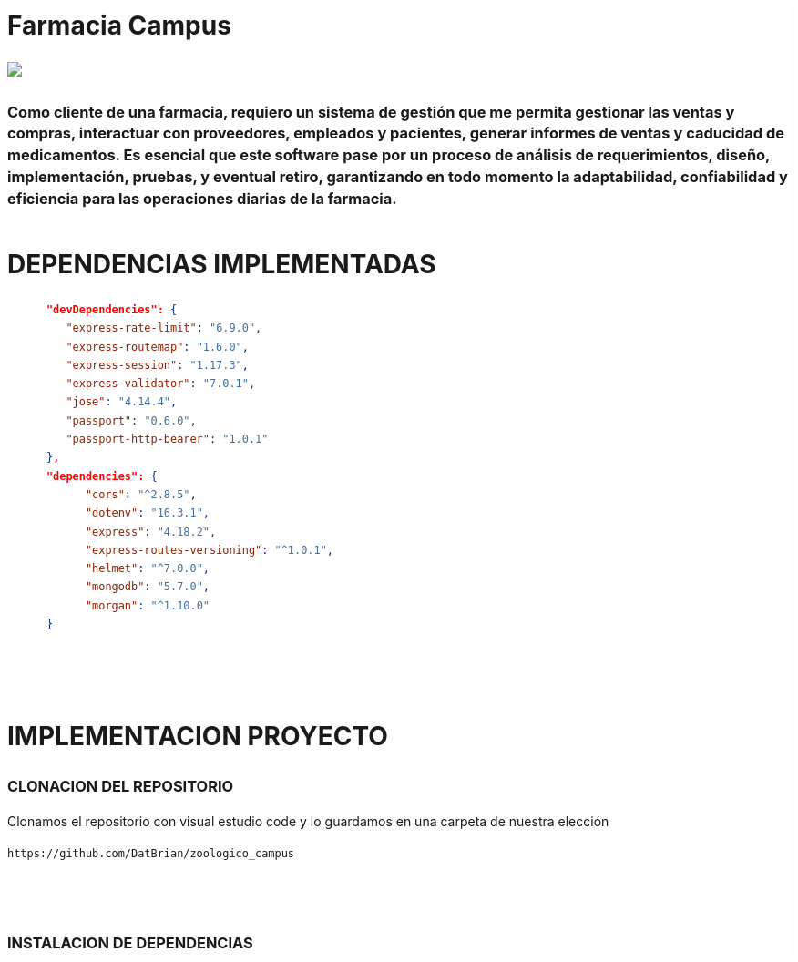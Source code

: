 #  Farmacia Campus

<img src="./img/z.jpeg">

### Como cliente de una farmacia, requiero un sistema de gestión que me permita gestionar las ventas y compras, interactuar con proveedores, empleados y pacientes,  generar informes de ventas y caducidad de medicamentos. Es esencial que este software pase por un proceso de análisis de requerimientos, diseño, implementación, pruebas, y eventual retiro, garantizando en todo momento la adaptabilidad, confiabilidad y eficiencia para las operaciones diarias de la farmacia.

# DEPENDENCIAS IMPLEMENTADAS

```JSON
      "devDependencies": {
         "express-rate-limit": "6.9.0",
         "express-routemap": "1.6.0",
         "express-session": "1.17.3",
         "express-validator": "7.0.1",
         "jose": "4.14.4",
         "passport": "0.6.0",
         "passport-http-bearer": "1.0.1"
      },
      "dependencies": {
            "cors": "^2.8.5",
            "dotenv": "16.3.1",
            "express": "4.18.2",
            "express-routes-versioning": "^1.0.1",
            "helmet": "^7.0.0",
            "mongodb": "5.7.0",
            "morgan": "^1.10.0"
      }
```
<br><br>

# IMPLEMENTACION PROYECTO

### CLONACION DEL REPOSITORIO

Clonamos el repositorio con visual estudio code y lo guardamos en una carpeta de nuestra elección

```
https://github.com/DatBrian/zoologico_campus
```

<br><br>

### INSTALACION DE DEPENDENCIAS
